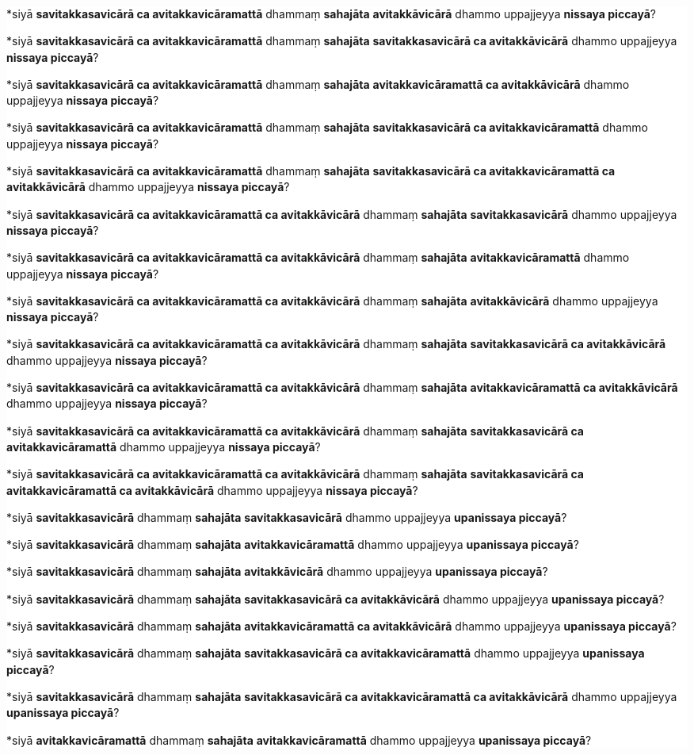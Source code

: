    *siyā **savitakkasavicārā ca avitakkavicāramattā** dhammaṃ **sahajāta** **avitakkāvicārā** dhammo uppajjeyya **nissaya piccayā**?

   *siyā **savitakkasavicārā ca avitakkavicāramattā** dhammaṃ **sahajāta** **savitakkasavicārā ca avitakkāvicārā** dhammo uppajjeyya **nissaya piccayā**?

   *siyā **savitakkasavicārā ca avitakkavicāramattā** dhammaṃ **sahajāta** **avitakkavicāramattā ca avitakkāvicārā** dhammo uppajjeyya **nissaya piccayā**?

   *siyā **savitakkasavicārā ca avitakkavicāramattā** dhammaṃ **sahajāta** **savitakkasavicārā ca avitakkavicāramattā** dhammo uppajjeyya **nissaya piccayā**?

   *siyā **savitakkasavicārā ca avitakkavicāramattā** dhammaṃ **sahajāta** **savitakkasavicārā ca avitakkavicāramattā ca avitakkāvicārā** dhammo uppajjeyya **nissaya piccayā**?

   *siyā **savitakkasavicārā ca avitakkavicāramattā ca avitakkāvicārā** dhammaṃ **sahajāta** **savitakkasavicārā** dhammo uppajjeyya **nissaya piccayā**?

   *siyā **savitakkasavicārā ca avitakkavicāramattā ca avitakkāvicārā** dhammaṃ **sahajāta** **avitakkavicāramattā** dhammo uppajjeyya **nissaya piccayā**?

   *siyā **savitakkasavicārā ca avitakkavicāramattā ca avitakkāvicārā** dhammaṃ **sahajāta** **avitakkāvicārā** dhammo uppajjeyya **nissaya piccayā**?

   *siyā **savitakkasavicārā ca avitakkavicāramattā ca avitakkāvicārā** dhammaṃ **sahajāta** **savitakkasavicārā ca avitakkāvicārā** dhammo uppajjeyya **nissaya piccayā**?

   *siyā **savitakkasavicārā ca avitakkavicāramattā ca avitakkāvicārā** dhammaṃ **sahajāta** **avitakkavicāramattā ca avitakkāvicārā** dhammo uppajjeyya **nissaya piccayā**?

   *siyā **savitakkasavicārā ca avitakkavicāramattā ca avitakkāvicārā** dhammaṃ **sahajāta** **savitakkasavicārā ca avitakkavicāramattā** dhammo uppajjeyya **nissaya piccayā**?

   *siyā **savitakkasavicārā ca avitakkavicāramattā ca avitakkāvicārā** dhammaṃ **sahajāta** **savitakkasavicārā ca avitakkavicāramattā ca avitakkāvicārā** dhammo uppajjeyya **nissaya piccayā**?

   *siyā **savitakkasavicārā** dhammaṃ **sahajāta** **savitakkasavicārā** dhammo uppajjeyya **upanissaya piccayā**?

   *siyā **savitakkasavicārā** dhammaṃ **sahajāta** **avitakkavicāramattā** dhammo uppajjeyya **upanissaya piccayā**?

   *siyā **savitakkasavicārā** dhammaṃ **sahajāta** **avitakkāvicārā** dhammo uppajjeyya **upanissaya piccayā**?

   *siyā **savitakkasavicārā** dhammaṃ **sahajāta** **savitakkasavicārā ca avitakkāvicārā** dhammo uppajjeyya **upanissaya piccayā**?

   *siyā **savitakkasavicārā** dhammaṃ **sahajāta** **avitakkavicāramattā ca avitakkāvicārā** dhammo uppajjeyya **upanissaya piccayā**?

   *siyā **savitakkasavicārā** dhammaṃ **sahajāta** **savitakkasavicārā ca avitakkavicāramattā** dhammo uppajjeyya **upanissaya piccayā**?

   *siyā **savitakkasavicārā** dhammaṃ **sahajāta** **savitakkasavicārā ca avitakkavicāramattā ca avitakkāvicārā** dhammo uppajjeyya **upanissaya piccayā**?

   *siyā **avitakkavicāramattā** dhammaṃ **sahajāta** **avitakkavicāramattā** dhammo uppajjeyya **upanissaya piccayā**?
